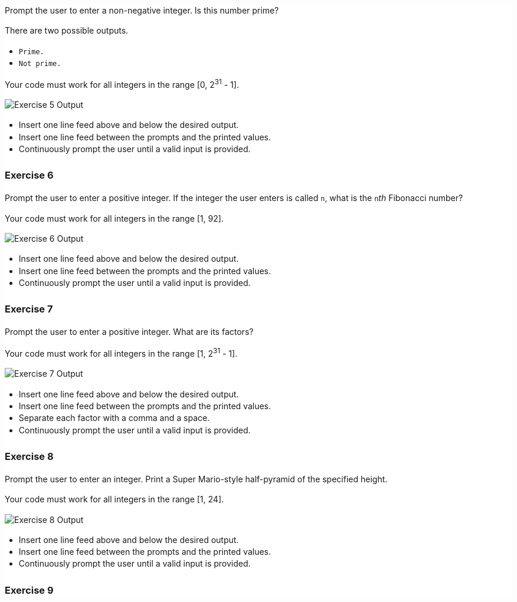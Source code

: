 Prompt the user to enter a non-negative integer. Is this number prime?

There are two possible outputs.
* `Prime.`
* `Not prime.`

Your code must work for all integers in the range [0, 2<sup>31</sup> - 1].

![Exercise 5 Output](https://github.com/ap-java-ucvts/pset-4-skeleton/blob/master/images/pset-4-exercise-5.png)

* Insert one line feed above and below the desired output.
* Insert one line feed between the prompts and the printed values.
* Continuously prompt the user until a valid input is provided.

### Exercise 6

Prompt the user to enter a positive integer. If the integer the user enters is called `n`, what is the `n`<em>th</em> Fibonacci number?

Your code must work for all integers in the range [1, 92].

![Exercise 6 Output](https://github.com/ap-java-ucvts/pset-4-skeleton/blob/master/images/pset-4-exercise-6.png)

* Insert one line feed above and below the desired output.
* Insert one line feed between the prompts and the printed values.
* Continuously prompt the user until a valid input is provided.

### Exercise 7

Prompt the user to enter a positive integer. What are its factors?

Your code must work for all integers in the range [1, 2<sup>31</sup> - 1].

![Exercise 7 Output](https://github.com/ap-java-ucvts/pset-4-skeleton/blob/master/images/pset-4-exercise-7.png)

* Insert one line feed above and below the desired output.
* Insert one line feed between the prompts and the printed values.
* Separate each factor with a comma and a space.
* Continuously prompt the user until a valid input is provided.

### Exercise 8

Prompt the user to enter an integer. Print a Super Mario-style half-pyramid of the specified height.

Your code must work for all integers in the range [1, 24].
     
![Exercise 8 Output](https://github.com/ap-java-ucvts/pset-4-skeleton/blob/master/images/pset-4-exercise-8.png)

* Insert one line feed above and below the desired output.
* Insert one line feed between the prompts and the printed values.
* Continuously prompt the user until a valid input is provided.

### Exercise 9
